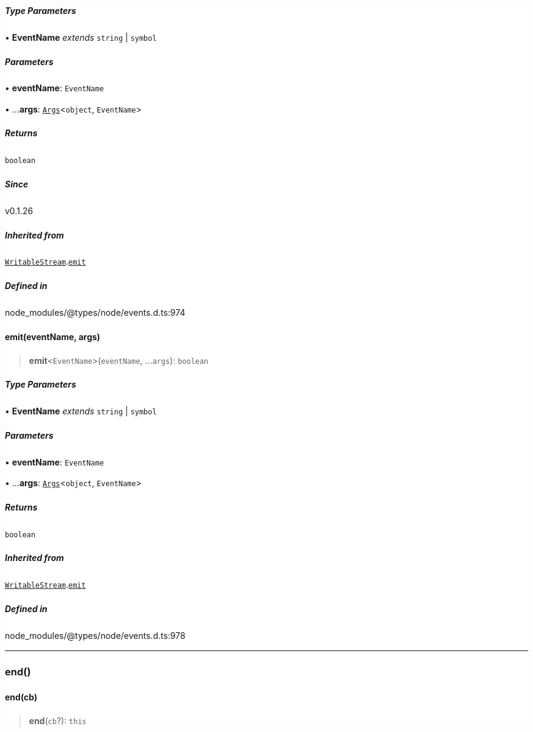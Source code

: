 ##### Type Parameters

• **EventName** *extends* `string` \| `symbol`

##### Parameters

• **eventName**: `EventName`

• ...**args**: [`Args`](../type-aliases/Args.md)\<`object`, `EventName`\>

##### Returns

`boolean`

##### Since

v0.1.26

##### Inherited from

[`WritableStream`](WritableStream.md).[`emit`](WritableStream.md#emit)

##### Defined in

node\_modules/@types/node/events.d.ts:974

#### emit(eventName, args)

> **emit**\<`EventName`\>(`eventName`, ...`args`): `boolean`

##### Type Parameters

• **EventName** *extends* `string` \| `symbol`

##### Parameters

• **eventName**: `EventName`

• ...**args**: [`Args`](../type-aliases/Args.md)\<`object`, `EventName`\>

##### Returns

`boolean`

##### Inherited from

[`WritableStream`](WritableStream.md).[`emit`](WritableStream.md#emit)

##### Defined in

node\_modules/@types/node/events.d.ts:978

***

### end()

#### end(cb)

> **end**(`cb`?): `this`
